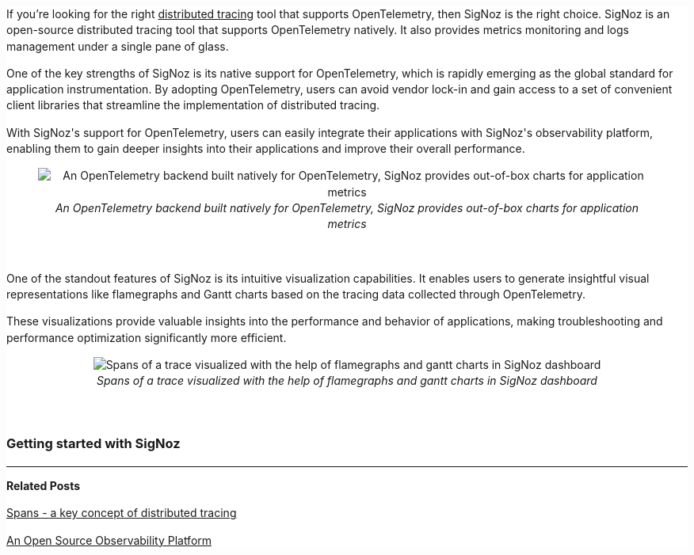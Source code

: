 If you’re looking for the right [distributed tracing](https://signoz.io/blog/opentelemetry-tracing/) tool that supports OpenTelemetry, then SigNoz is the right choice. SigNoz is an open-source distributed tracing tool that supports OpenTelemetry natively. It also provides metrics monitoring and logs management under a single pane of glass.

One of the key strengths of SigNoz is its native support for OpenTelemetry, which is rapidly emerging as the global standard for application instrumentation. By adopting OpenTelemetry, users can avoid vendor lock-in and gain access to a set of convenient client libraries that streamline the implementation of distributed tracing.

With SigNoz's support for OpenTelemetry, users can easily integrate their applications with SigNoz's observability platform, enabling them to gain deeper insights into their applications and improve their overall performance.

<figure data-zoomable align='center'>
    <img src="/img/blog/common/signoz_charts_application_metrics.webp" alt="An OpenTelemetry backend built natively for OpenTelemetry, SigNoz provides out-of-box charts for application metrics"/>
    <figcaption><i>An OpenTelemetry backend built natively for OpenTelemetry, SigNoz provides out-of-box charts for application metrics</i></figcaption>
</figure>

<br/>

One of the standout features of SigNoz is its intuitive visualization capabilities. It enables users to generate insightful visual representations like flamegraphs and Gantt charts based on the tracing data collected through OpenTelemetry.

These visualizations provide valuable insights into the performance and behavior of applications, making troubleshooting and performance optimization significantly more efficient.

<figure data-zoomable align='center'>
    <img src="/img/blog/common/signoz_flamegraphs.webp" alt="Spans of a trace visualized with the help of flamegraphs and gantt charts in SigNoz dashboard"/>
    <figcaption><i>Spans of a trace visualized with the help of flamegraphs and gantt charts in SigNoz dashboard</i></figcaption>
</figure>

<br/>

### Getting started with SigNoz

<GetStartedSigNoz />

---

**Related Posts**

[Spans - a key concept of distributed tracing](https://signoz.io/blog/distributed-tracing-span/)

[An Open Source Observability Platform](https://signoz.io/blog/open-source-observability/)
